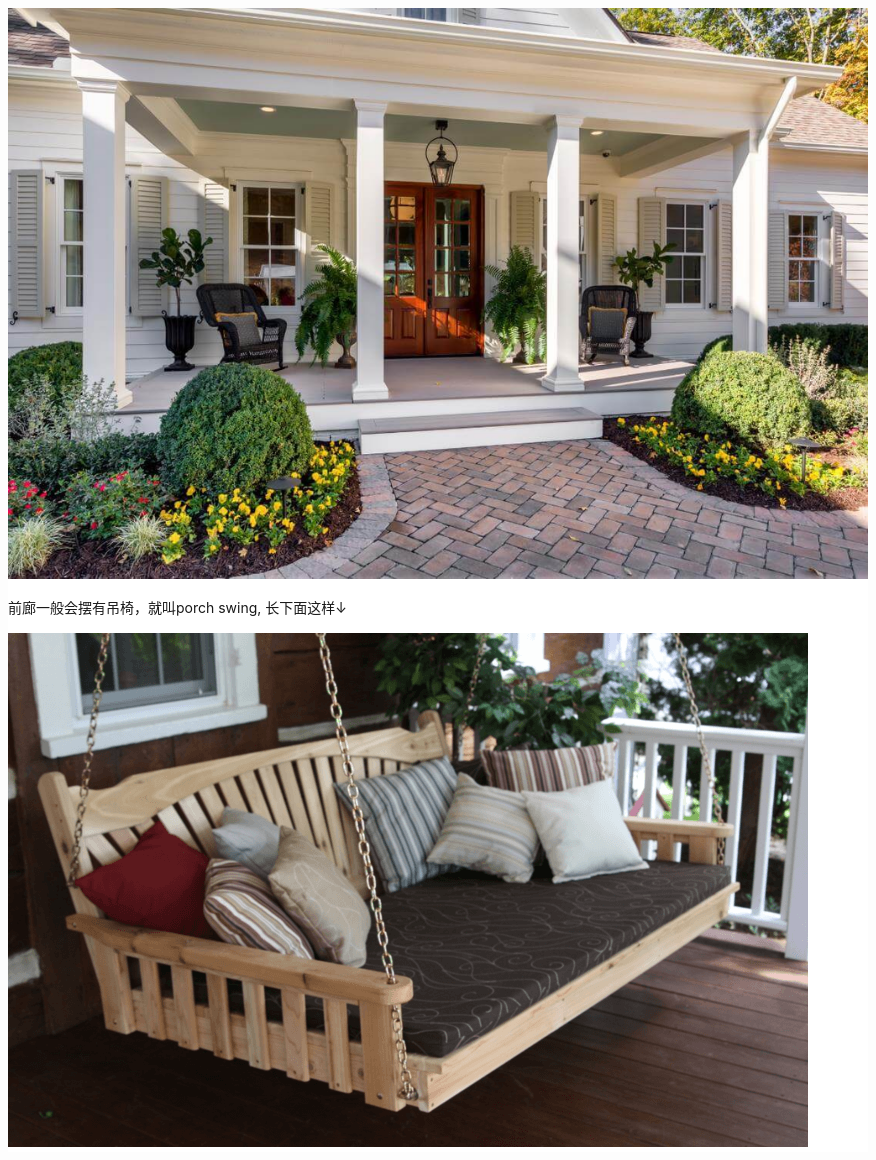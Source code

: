![B-5](\images\handouts\part1\chapter1-5\B-5.jpg)  

前廊一般会摆有吊椅，就叫porch swing, 长下面这样↓  

![B-6](\images\handouts\part1\chapter1-5\B-6.jpg)  

